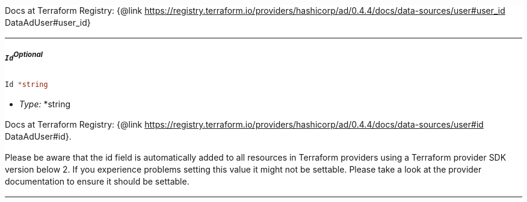 Docs at Terraform Registry: {@link https://registry.terraform.io/providers/hashicorp/ad/0.4.4/docs/data-sources/user#user_id DataAdUser#user_id}

---

##### `Id`<sup>Optional</sup> <a name="Id" id="@cdktf/provider-ad.dataAdUser.DataAdUserConfig.property.id"></a>

```go
Id *string
```

- *Type:* *string

Docs at Terraform Registry: {@link https://registry.terraform.io/providers/hashicorp/ad/0.4.4/docs/data-sources/user#id DataAdUser#id}.

Please be aware that the id field is automatically added to all resources in Terraform providers using a Terraform provider SDK version below 2.
If you experience problems setting this value it might not be settable. Please take a look at the provider documentation to ensure it should be settable.

---



